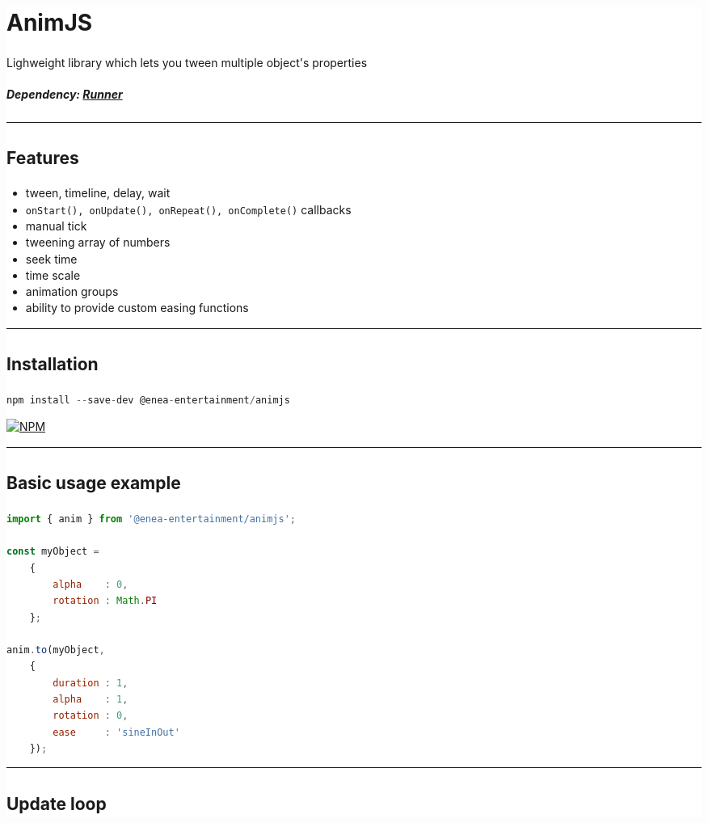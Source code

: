 # AnimJS

Lighweight library which lets you tween multiple object's properties

##### Dependency: [Runner](https://github.com/EneaEntertainment/runner)

---
## Features

- tween, timeline, delay, wait
- ```onStart(), onUpdate(), onRepeat(), onComplete()``` callbacks
- manual tick
- tweening array of numbers
- seek time
- time scale
- animation groups
- ability to provide custom easing functions

---
## Installation

```js
npm install --save-dev @enea-entertainment/animjs
```

[![NPM](https://nodei.co/npm/@enea-entertainment/animjs.png?compact=true)](https://nodei.co/npm/@enea-entertainment/animjs/)

---
## Basic usage example

```js
import { anim } from '@enea-entertainment/animjs';

const myObject =
    {
        alpha    : 0,
        rotation : Math.PI
    };

anim.to(myObject,
    {
        duration : 1,
        alpha    : 1,
        rotation : 0,
        ease     : 'sineInOut'
    });
```

---
## Update loop
